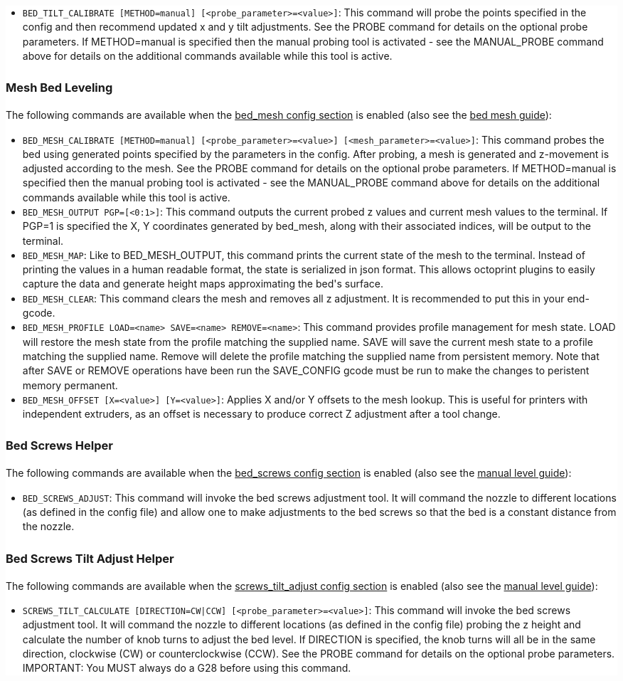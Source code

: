 - `BED_TILT_CALIBRATE [METHOD=manual] [<probe_parameter>=<value>]`: This command will probe the points specified in the config and then recommend updated x and y tilt adjustments. See the PROBE command for details on the optional probe parameters. If METHOD=manual is specified then the manual probing tool is activated - see the MANUAL_PROBE command above for details on the additional commands available while this tool is active.

### Mesh Bed Leveling

The following commands are available when the [bed_mesh config section](Config_Reference.md#bed_mesh) is enabled (also see the [bed mesh guide](Bed_Mesh.md)):

- `BED_MESH_CALIBRATE [METHOD=manual] [<probe_parameter>=<value>] [<mesh_parameter>=<value>]`: This command probes the bed using generated points specified by the parameters in the config. After probing, a mesh is generated and z-movement is adjusted according to the mesh. See the PROBE command for details on the optional probe parameters. If METHOD=manual is specified then the manual probing tool is activated - see the MANUAL_PROBE command above for details on the additional commands available while this tool is active.
- `BED_MESH_OUTPUT PGP=[<0:1>]`: This command outputs the current probed z values and current mesh values to the terminal. If PGP=1 is specified the X, Y coordinates generated by bed_mesh, along with their associated indices, will be output to the terminal.
- `BED_MESH_MAP`: Like to BED_MESH_OUTPUT, this command prints the current state of the mesh to the terminal. Instead of printing the values in a human readable format, the state is serialized in json format. This allows octoprint plugins to easily capture the data and generate height maps approximating the bed's surface.
- `BED_MESH_CLEAR`: This command clears the mesh and removes all z adjustment. It is recommended to put this in your end-gcode.
- `BED_MESH_PROFILE LOAD=<name> SAVE=<name> REMOVE=<name>`: This command provides profile management for mesh state. LOAD will restore the mesh state from the profile matching the supplied name. SAVE will save the current mesh state to a profile matching the supplied name. Remove will delete the profile matching the supplied name from persistent memory. Note that after SAVE or REMOVE operations have been run the SAVE_CONFIG gcode must be run to make the changes to peristent memory permanent.
- `BED_MESH_OFFSET [X=<value>] [Y=<value>]`: Applies X and/or Y offsets to the mesh lookup. This is useful for printers with independent extruders, as an offset is necessary to produce correct Z adjustment after a tool change.

### Bed Screws Helper

The following commands are available when the [bed_screws config section](Config_Reference.md#bed_screws) is enabled (also see the [manual level guide](Manual_Level.md#adjusting-bed-leveling-screws)):

- `BED_SCREWS_ADJUST`: This command will invoke the bed screws adjustment tool. It will command the nozzle to different locations (as defined in the config file) and allow one to make adjustments to the bed screws so that the bed is a constant distance from the nozzle.

### Bed Screws Tilt Adjust Helper

The following commands are available when the [screws_tilt_adjust config section](Config_Reference.md#screws_tilt_adjust) is enabled (also see the [manual level guide](Manual_Level.md#adjusting-bed-leveling-screws-using-the-bed-probe)):

- `SCREWS_TILT_CALCULATE [DIRECTION=CW|CCW] [<probe_parameter>=<value>]`: This command will invoke the bed screws adjustment tool. It will command the nozzle to different locations (as defined in the config file) probing the z height and calculate the number of knob turns to adjust the bed level. If DIRECTION is specified, the knob turns will all be in the same direction, clockwise (CW) or counterclockwise (CCW). See the PROBE command for details on the optional probe parameters. IMPORTANT: You MUST always do a G28 before using this command.
